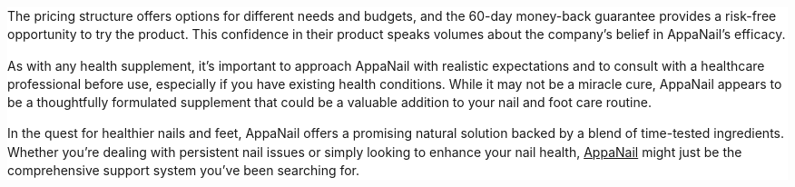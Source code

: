 <p>The pricing structure offers options for different needs and budgets, and the 60-day money-back guarantee provides a risk-free opportunity to try the product. This confidence in their product speaks volumes about the company&rsquo;s belief in AppaNail&rsquo;s efficacy.</p>
<p>As with any health supplement, it&rsquo;s important to approach AppaNail with realistic expectations and to consult with a healthcare professional before use, especially if you have existing health conditions. While it may not be a miracle cure, AppaNail appears to be a thoughtfully formulated supplement that could be a valuable addition to your nail and foot care routine.</p>
<p>In the quest for healthier nails and feet, AppaNail offers a promising natural solution backed by a blend of time-tested ingredients. Whether you&rsquo;re dealing with persistent nail issues or simply looking to enhance your nail health, <a href="https://lookerstudio.google.com/reporting/6fd9e122-2d5d-4e02-8b80-06efe14f7fde">AppaNail</a> might just be the comprehensive support system you&rsquo;ve been searching for.</p>
